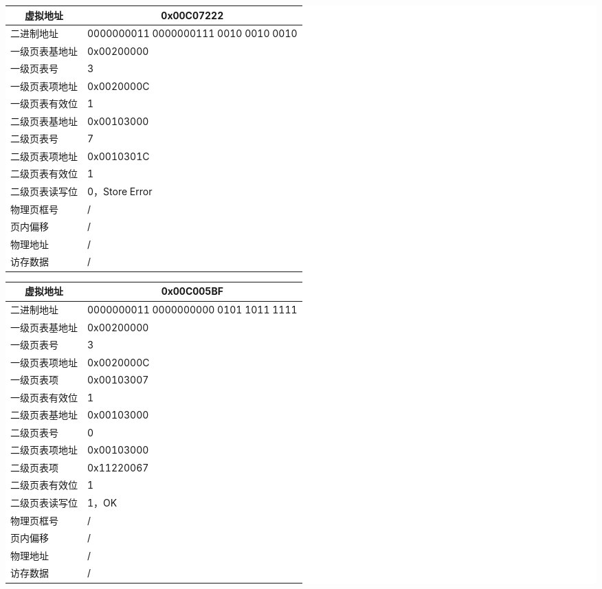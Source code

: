| 虚拟地址       | 0x00C07222                           |
| -------------- | ------------------------------------ |
| 二进制地址     | 0000000011 0000000111 0010 0010 0010 |
| 一级页表基地址 | 0x00200000                           |
| 一级页表号     | 3                                    |
| 一级页表项地址 | 0x0020000C                           |
| 一级页表有效位 | 1                                    |
| 二级页表基地址 | 0x00103000                           |
| 二级页表号     | 7                                    |
| 二级页表项地址 | 0x0010301C                           |
| 二级页表有效位 | 1                                    |
| 二级页表读写位 | 0，Store Error                       |
| 物理页框号     | /                                    |
| 页内偏移       | /                                    |
| 物理地址       | /                                    |
| 访存数据       | /                                    |

| 虚拟地址       | 0x00C005BF                           |
| -------------- | ------------------------------------ |
| 二进制地址     | 0000000011 0000000000 0101 1011 1111 |
| 一级页表基地址 | 0x00200000                           |
| 一级页表号     | 3                                    |
| 一级页表项地址 | 0x0020000C                           |
| 一级页表项     | 0x00103007                           |
| 一级页表有效位 | 1                                    |
| 二级页表基地址 | 0x00103000                           |
| 二级页表号     | 0                                    |
| 二级页表项地址 | 0x00103000                           |
| 二级页表项     | 0x11220067                           |
| 二级页表有效位 | 1                                    |
| 二级页表读写位 | 1，OK                                |
| 物理页框号     | /                                    |
| 页内偏移       | /                                    |
| 物理地址       | /                                    |
| 访存数据       | /                                    |
